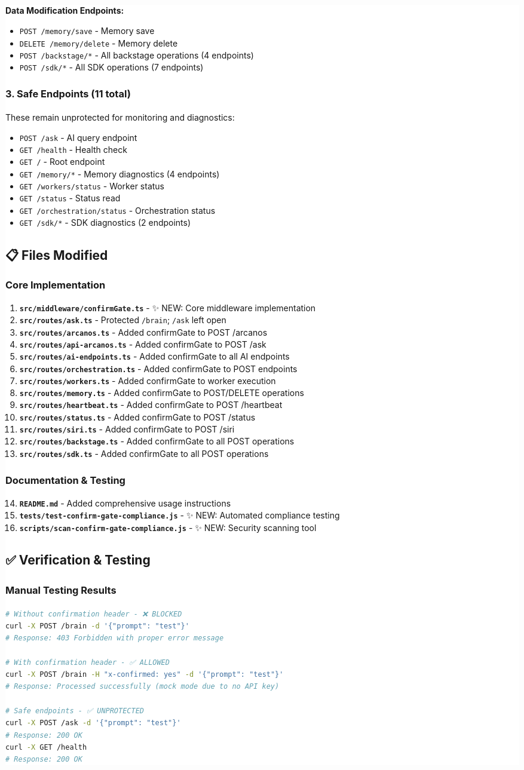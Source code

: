 **Data Modification Endpoints:**
- `POST /memory/save` - Memory save
- `DELETE /memory/delete` - Memory delete
- `POST /backstage/*` - All backstage operations (4 endpoints)
- `POST /sdk/*` - All SDK operations (7 endpoints)

### 3. Safe Endpoints (11 total)
These remain unprotected for monitoring and diagnostics:
- `POST /ask` - AI query endpoint
- `GET /health` - Health check
- `GET /` - Root endpoint
- `GET /memory/*` - Memory diagnostics (4 endpoints)
- `GET /workers/status` - Worker status
- `GET /status` - Status read
- `GET /orchestration/status` - Orchestration status
- `GET /sdk/*` - SDK diagnostics (2 endpoints)

## 📋 Files Modified

### Core Implementation
1. **`src/middleware/confirmGate.ts`** - ✨ NEW: Core middleware implementation
2. **`src/routes/ask.ts`** - Protected `/brain`; `/ask` left open
3. **`src/routes/arcanos.ts`** - Added confirmGate to POST /arcanos
4. **`src/routes/api-arcanos.ts`** - Added confirmGate to POST /ask
5. **`src/routes/ai-endpoints.ts`** - Added confirmGate to all AI endpoints
6. **`src/routes/orchestration.ts`** - Added confirmGate to POST endpoints
7. **`src/routes/workers.ts`** - Added confirmGate to worker execution
8. **`src/routes/memory.ts`** - Added confirmGate to POST/DELETE operations
9. **`src/routes/heartbeat.ts`** - Added confirmGate to POST /heartbeat
10. **`src/routes/status.ts`** - Added confirmGate to POST /status
11. **`src/routes/siri.ts`** - Added confirmGate to POST /siri
12. **`src/routes/backstage.ts`** - Added confirmGate to all POST operations
13. **`src/routes/sdk.ts`** - Added confirmGate to all POST operations

### Documentation & Testing
14. **`README.md`** - Added comprehensive usage instructions
15. **`tests/test-confirm-gate-compliance.js`** - ✨ NEW: Automated compliance testing
16. **`scripts/scan-confirm-gate-compliance.js`** - ✨ NEW: Security scanning tool

## ✅ Verification & Testing

### Manual Testing Results
```bash
# Without confirmation header - ❌ BLOCKED
curl -X POST /brain -d '{"prompt": "test"}'
# Response: 403 Forbidden with proper error message

# With confirmation header - ✅ ALLOWED
curl -X POST /brain -H "x-confirmed: yes" -d '{"prompt": "test"}'
# Response: Processed successfully (mock mode due to no API key)

# Safe endpoints - ✅ UNPROTECTED
curl -X POST /ask -d '{"prompt": "test"}'
# Response: 200 OK
curl -X GET /health
# Response: 200 OK
```
